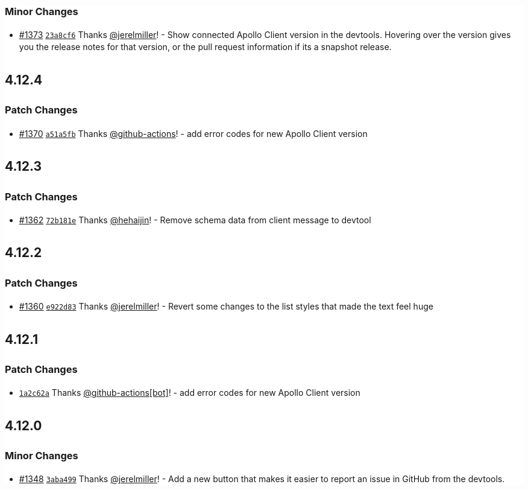 ### Minor Changes

- [#1373](https://github.com/apollographql/apollo-client-devtools/pull/1373) [`23a8cf6`](https://github.com/apollographql/apollo-client-devtools/commit/23a8cf655043468c941c144e226c5a0b44fe3b19) Thanks [@jerelmiller](https://github.com/jerelmiller)! - Show connected Apollo Client version in the devtools. Hovering over the version gives you the release notes for that version, or the pull request information if its a snapshot release.

## 4.12.4

### Patch Changes

- [#1370](https://github.com/apollographql/apollo-client-devtools/pull/1370) [`a51a5fb`](https://github.com/apollographql/apollo-client-devtools/commit/a51a5fbe24ce56045eabde0d4af01023754eb318) Thanks [@github-actions](https://github.com/apps/github-actions)! - add error codes for new Apollo Client version

## 4.12.3

### Patch Changes

- [#1362](https://github.com/apollographql/apollo-client-devtools/pull/1362) [`72b181e`](https://github.com/apollographql/apollo-client-devtools/commit/72b181ea8c65d2e9e4e23a9e3e12f2178d8339d7) Thanks [@hehaijin](https://github.com/hehaijin)! - Remove schema data from client message to devtool

## 4.12.2

### Patch Changes

- [#1360](https://github.com/apollographql/apollo-client-devtools/pull/1360) [`e922d83`](https://github.com/apollographql/apollo-client-devtools/commit/e922d8320d2712cef74b0d43702545a9b5880f61) Thanks [@jerelmiller](https://github.com/jerelmiller)! - Revert some changes to the list styles that made the text feel huge

## 4.12.1

### Patch Changes

- [`1a2c62a`](https://github.com/apollographql/apollo-client-devtools/commit/1a2c62a7e15969c808df63ae34d4cc9db44fc790) Thanks [@github-actions[bot]](https://github.com/github-actions%5Bbot%5D)! - add error codes for new Apollo Client version

## 4.12.0

### Minor Changes

- [#1348](https://github.com/apollographql/apollo-client-devtools/pull/1348) [`3aba499`](https://github.com/apollographql/apollo-client-devtools/commit/3aba499608743290edb6a9a80cebae7783218700) Thanks [@jerelmiller](https://github.com/jerelmiller)! - Add a new button that makes it easier to report an issue in GitHub from the devtools.
